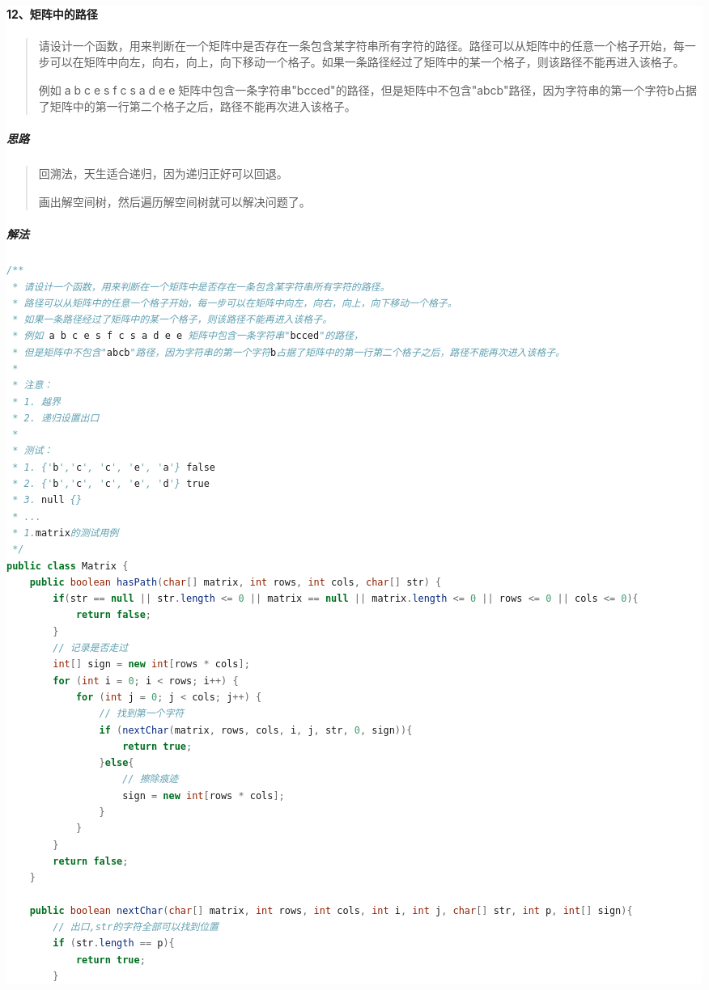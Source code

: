 > 

#### 12、矩阵中的路径

> 请设计一个函数，用来判断在一个矩阵中是否存在一条包含某字符串所有字符的路径。路径可以从矩阵中的任意一个格子开始，每一步可以在矩阵中向左，向右，向上，向下移动一个格子。如果一条路径经过了矩阵中的某一个格子，则该路径不能再进入该格子。
>
> 例如 a b c e s f c s a d e e 矩阵中包含一条字符串"bcced"的路径，但是矩阵中不包含"abcb"路径，因为字符串的第一个字符b占据了矩阵中的第一行第二个格子之后，路径不能再次进入该格子。

##### 思路

> 回溯法，天生适合递归，因为递归正好可以回退。
>
> 画出解空间树，然后遍历解空间树就可以解决问题了。

##### 解法

```java
/**
 * 请设计一个函数，用来判断在一个矩阵中是否存在一条包含某字符串所有字符的路径。
 * 路径可以从矩阵中的任意一个格子开始，每一步可以在矩阵中向左，向右，向上，向下移动一个格子。
 * 如果一条路径经过了矩阵中的某一个格子，则该路径不能再进入该格子。
 * 例如 a b c e s f c s a d e e 矩阵中包含一条字符串"bcced"的路径，
 * 但是矩阵中不包含"abcb"路径，因为字符串的第一个字符b占据了矩阵中的第一行第二个格子之后，路径不能再次进入该格子。
 *
 * 注意：
 * 1. 越界
 * 2. 递归设置出口
 *
 * 测试：
 * 1. {'b','c', 'c', 'e', 'a'} false
 * 2. {'b','c', 'c', 'e', 'd'} true
 * 3. null {}
 * ...
 * 1.matrix的测试用例
 */
public class Matrix {
    public boolean hasPath(char[] matrix, int rows, int cols, char[] str) {
        if(str == null || str.length <= 0 || matrix == null || matrix.length <= 0 || rows <= 0 || cols <= 0){
            return false;
        }
        // 记录是否走过
        int[] sign = new int[rows * cols];
        for (int i = 0; i < rows; i++) {
            for (int j = 0; j < cols; j++) {
                // 找到第一个字符
                if (nextChar(matrix, rows, cols, i, j, str, 0, sign)){
                    return true;
                }else{
                    // 擦除痕迹
                    sign = new int[rows * cols];
                }
            }
        }
        return false;
    }

    public boolean nextChar(char[] matrix, int rows, int cols, int i, int j, char[] str, int p, int[] sign){
        // 出口,str的字符全部可以找到位置
        if (str.length == p){
            return true;
        }
```